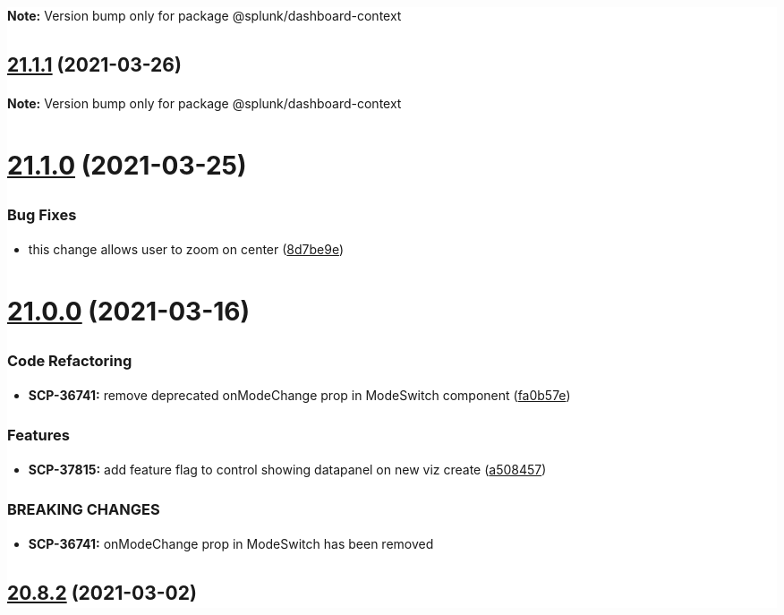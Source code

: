 


**Note:** Version bump only for package @splunk/dashboard-context

<a name="21.1.1"></a>
## [21.1.1](https://cd.splunkdev.com/devplat/dashboard-framework/compare/v21.1.0...v21.1.1) (2021-03-26)




**Note:** Version bump only for package @splunk/dashboard-context

<a name="21.1.0"></a>
# [21.1.0](https://cd.splunkdev.com/devplat/dashboard-framework/compare/v21.0.0...v21.1.0) (2021-03-25)


### Bug Fixes

* this change allows user to zoom on center ([8d7be9e](https://cd.splunkdev.com/devplat/dashboard-framework/commits/8d7be9e))




<a name="21.0.0"></a>
# [21.0.0](https://cd.splunkdev.com/devplat/dashboard-framework/compare/v20.8.2...v21.0.0) (2021-03-16)


### Code Refactoring

* **SCP-36741:** remove deprecated onModeChange prop in ModeSwitch component ([fa0b57e](https://cd.splunkdev.com/devplat/dashboard-framework/commits/fa0b57e))


### Features

* **SCP-37815:** add feature flag to control showing datapanel on new viz create ([a508457](https://cd.splunkdev.com/devplat/dashboard-framework/commits/a508457))


### BREAKING CHANGES

* **SCP-36741:** onModeChange prop in ModeSwitch has been removed




<a name="20.8.2"></a>
## [20.8.2](https://cd.splunkdev.com/devplat/dashboard-framework/compare/v20.8.1...v20.8.2) (2021-03-02)


